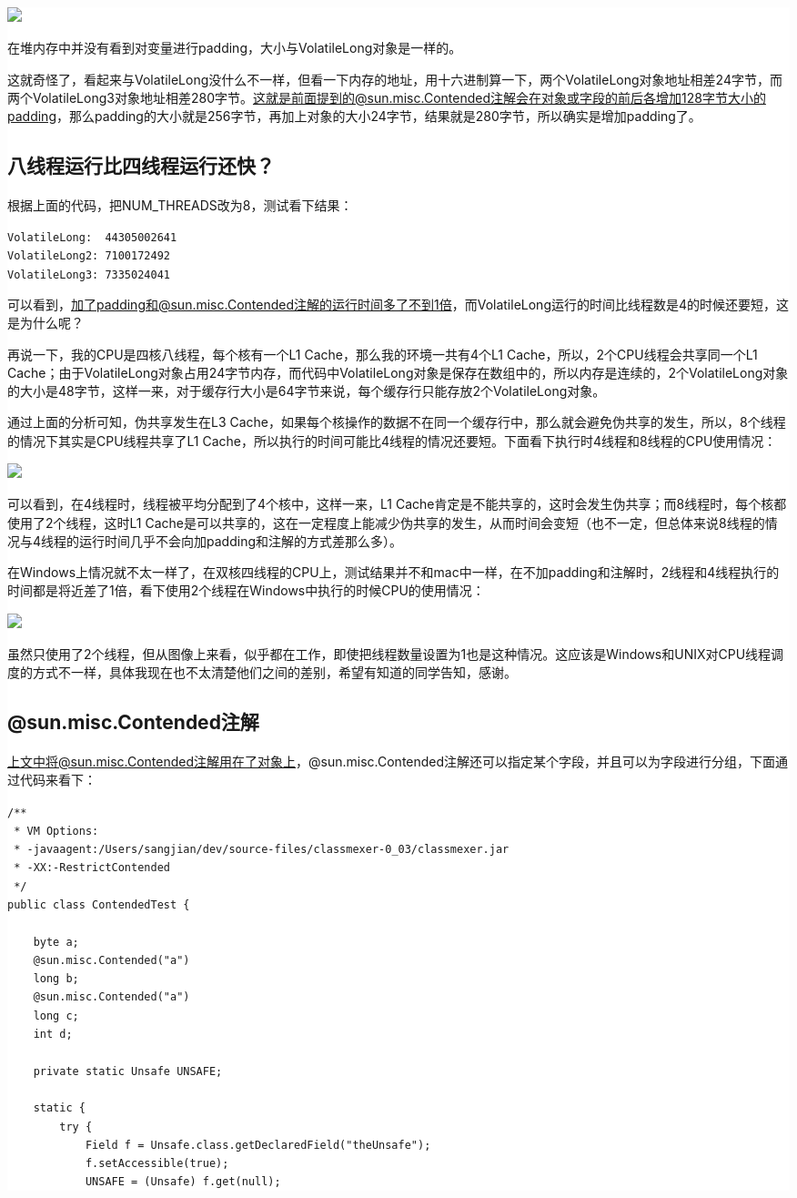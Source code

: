 ![](https://upload-images.jianshu.io/upload_images/5401975-f641bb17a4f79b79.png?imageMogr2/auto-orient/strip%7CimageView2/2/w/1000/format/webp)

在堆内存中并没有看到对变量进行padding，大小与VolatileLong对象是一样的。

这就奇怪了，看起来与VolatileLong没什么不一样，但看一下内存的地址，用十六进制算一下，两个VolatileLong对象地址相差24字节，而两个VolatileLong3对象地址相差280字节。这就是前面提到的@sun.misc.Contended注解会在对象或字段的前后各增加128字节大小的padding，那么padding的大小就是256字节，再加上对象的大小24字节，结果就是280字节，所以确实是增加padding了。

## 八线程运行比四线程运行还快？

根据上面的代码，把NUM\_THREADS改为8，测试看下结果：

```
VolatileLong:  44305002641
VolatileLong2: 7100172492
VolatileLong3: 7335024041

```

可以看到，加了padding和@sun.misc.Contended注解的运行时间多了不到1倍，而VolatileLong运行的时间比线程数是4的时候还要短，这是为什么呢？

再说一下，我的CPU是四核八线程，每个核有一个L1 Cache，那么我的环境一共有4个L1 Cache，所以，2个CPU线程会共享同一个L1 Cache；由于VolatileLong对象占用24字节内存，而代码中VolatileLong对象是保存在数组中的，所以内存是连续的，2个VolatileLong对象的大小是48字节，这样一来，对于缓存行大小是64字节来说，每个缓存行只能存放2个VolatileLong对象。

通过上面的分析可知，伪共享发生在L3 Cache，如果每个核操作的数据不在同一个缓存行中，那么就会避免伪共享的发生，所以，8个线程的情况下其实是CPU线程共享了L1 Cache，所以执行的时间可能比4线程的情况还要短。下面看下执行时4线程和8线程的CPU使用情况：

![](https://upload-images.jianshu.io/upload_images/5401975-cdd67748afbcad9c.png?imageMogr2/auto-orient/strip%7CimageView2/2/w/722/format/webp)

可以看到，在4线程时，线程被平均分配到了4个核中，这样一来，L1 Cache肯定是不能共享的，这时会发生伪共享；而8线程时，每个核都使用了2个线程，这时L1 Cache是可以共享的，这在一定程度上能减少伪共享的发生，从而时间会变短（也不一定，但总体来说8线程的情况与4线程的运行时间几乎不会向加padding和注解的方式差那么多）。

在Windows上情况就不太一样了，在双核四线程的CPU上，测试结果并不和mac中一样，在不加padding和注解时，2线程和4线程执行的时间都是将近差了1倍，看下使用2个线程在Windows中执行的时候CPU的使用情况：

![](https://upload-images.jianshu.io/upload_images/5401975-0cb09c1ae7611944.png?imageMogr2/auto-orient/strip%7CimageView2/2/w/699/format/webp)

虽然只使用了2个线程，但从图像上来看，似乎都在工作，即使把线程数量设置为1也是这种情况。这应该是Windows和UNIX对CPU线程调度的方式不一样，具体我现在也不太清楚他们之间的差别，希望有知道的同学告知，感谢。

## @sun.misc.Contended注解

上文中将@sun.misc.Contended注解用在了对象上，@sun.misc.Contended注解还可以指定某个字段，并且可以为字段进行分组，下面通过代码来看下：

```
/**
 * VM Options:
 * -javaagent:/Users/sangjian/dev/source-files/classmexer-0_03/classmexer.jar
 * -XX:-RestrictContended
 */
public class ContendedTest {

    byte a;
    @sun.misc.Contended("a")
    long b;
    @sun.misc.Contended("a")
    long c;
    int d;

    private static Unsafe UNSAFE;

    static {
        try {
            Field f = Unsafe.class.getDeclaredField("theUnsafe");
            f.setAccessible(true);
            UNSAFE = (Unsafe) f.get(null);
```